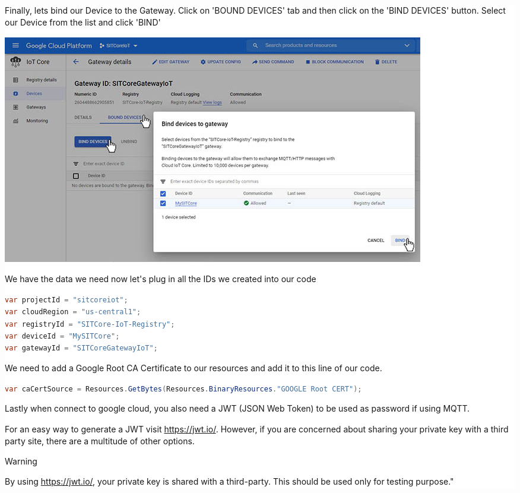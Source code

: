 Finally, lets bind our Device to the Gateway. Click on 'BOUND DEVICES' tab and then click on the 'BIND DEVICES' button. Select our Device from the list and click 'BIND' 

![GCloud Bind Device](images/gcloud-bind-device.jpg)

We have the data we need now let's plug in all the IDs we created into our code

```cs
var projectId = "sitcoreiot";
var cloudRegion = "us-central1";
var registryId = "SITCore-IoT-Registry";
var deviceId = "MySITCore";
var gatewayId = "SITCoreGatewayIoT";
```
We need to add a Google Root CA Certificate to our resources and add it to this line of our code. 

```cs
var caCertSource = Resources.GetBytes(Resources.BinaryResources."GOOGLE Root CERT");
```

Lastly when connect to google cloud, you also need a JWT (JSON Web Token) to be used as password if using MQTT.

For an easy way to generate a JWT visit https://jwt.io/. However, if you are concerned about sharing your private key with a third party site, there are a multitude of other options. 

>[!WARNING]
> By using https://jwt.io/, your private key is shared with a third-party. This should be used only for testing purpose."
